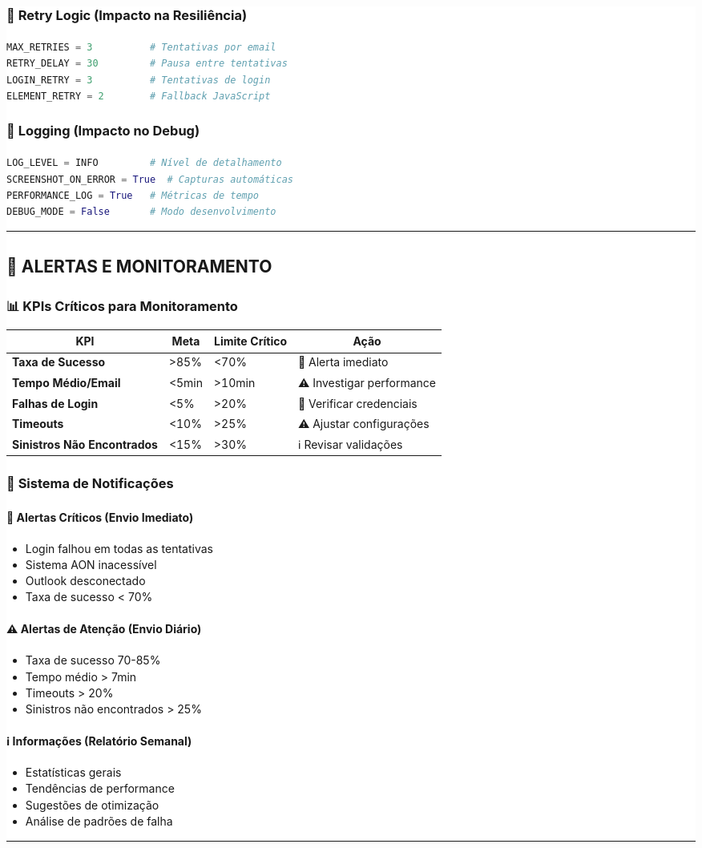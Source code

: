 ### 🔄 **Retry Logic (Impacto na Resiliência)**
```python
MAX_RETRIES = 3          # Tentativas por email
RETRY_DELAY = 30         # Pausa entre tentativas
LOGIN_RETRY = 3          # Tentativas de login
ELEMENT_RETRY = 2        # Fallback JavaScript
```

### 📝 **Logging (Impacto no Debug)**
```python
LOG_LEVEL = INFO         # Nível de detalhamento
SCREENSHOT_ON_ERROR = True  # Capturas automáticas
PERFORMANCE_LOG = True   # Métricas de tempo
DEBUG_MODE = False       # Modo desenvolvimento
```

---

## 🚨 ALERTAS E MONITORAMENTO

### 📊 **KPIs Críticos para Monitoramento**

| KPI | Meta | Limite Crítico | Ação |
|-----|------|----------------|------|
| **Taxa de Sucesso** | >85% | <70% | 🚨 Alerta imediato |
| **Tempo Médio/Email** | <5min | >10min | ⚠️ Investigar performance |
| **Falhas de Login** | <5% | >20% | 🚨 Verificar credenciais |
| **Timeouts** | <10% | >25% | ⚠️ Ajustar configurações |
| **Sinistros Não Encontrados** | <15% | >30% | ℹ️ Revisar validações |

### 📧 **Sistema de Notificações**

#### 🚨 **Alertas Críticos (Envio Imediato)**
- Login falhou em todas as tentativas
- Sistema AON inacessível
- Outlook desconectado
- Taxa de sucesso < 70%

#### ⚠️ **Alertas de Atenção (Envio Diário)**
- Taxa de sucesso 70-85%
- Tempo médio > 7min
- Timeouts > 20%
- Sinistros não encontrados > 25%

#### ℹ️ **Informações (Relatório Semanal)**
- Estatísticas gerais
- Tendências de performance
- Sugestões de otimização
- Análise de padrões de falha

---